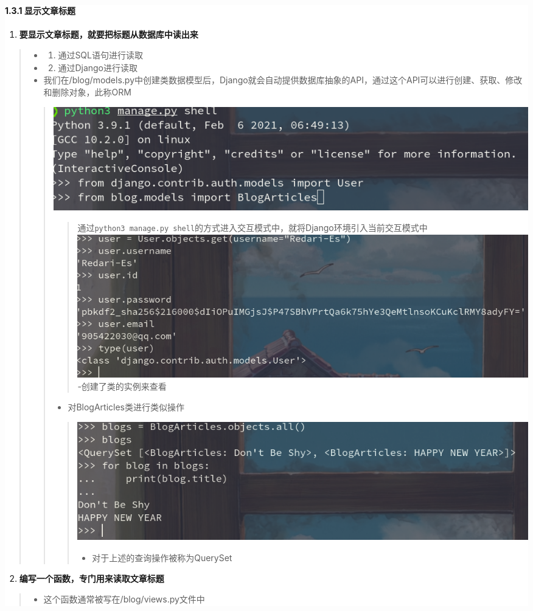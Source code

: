 #### 1.3.1 **显示文章标题** 

1. **要显示文章标题，就要把标题从数据库中读出来**  
> - 1. 通过SQL语句进行读取  
> - 2. 通过Django进行读取  
> - 我们在/blog/models.py中创建类数据模型后，Django就会自动提供数据库抽象的API，通过这个API可以进行创建、获取、修改和删除对象，此称ORM  
>> ![1.3.1](./django_pic/1.3/1.png)  
>>> 通过`python3 manage.py shell`的方式进入交互模式中，就将Django环境引入当前交互模式中   
>> ![shell](./django_pic/1.3/2.png)  
>>> -创建了类的实例来查看   
>> - 对BlogArticles类进行类似操作  
>>> ![queryset](./django_pic/1.3/3.png)   
>>> - 对于上述的查询操作被称为QuerySet   
2. **编写一个函数，专门用来读取文章标题**   
> - 这个函数通常被写在/blog/views.py文件中